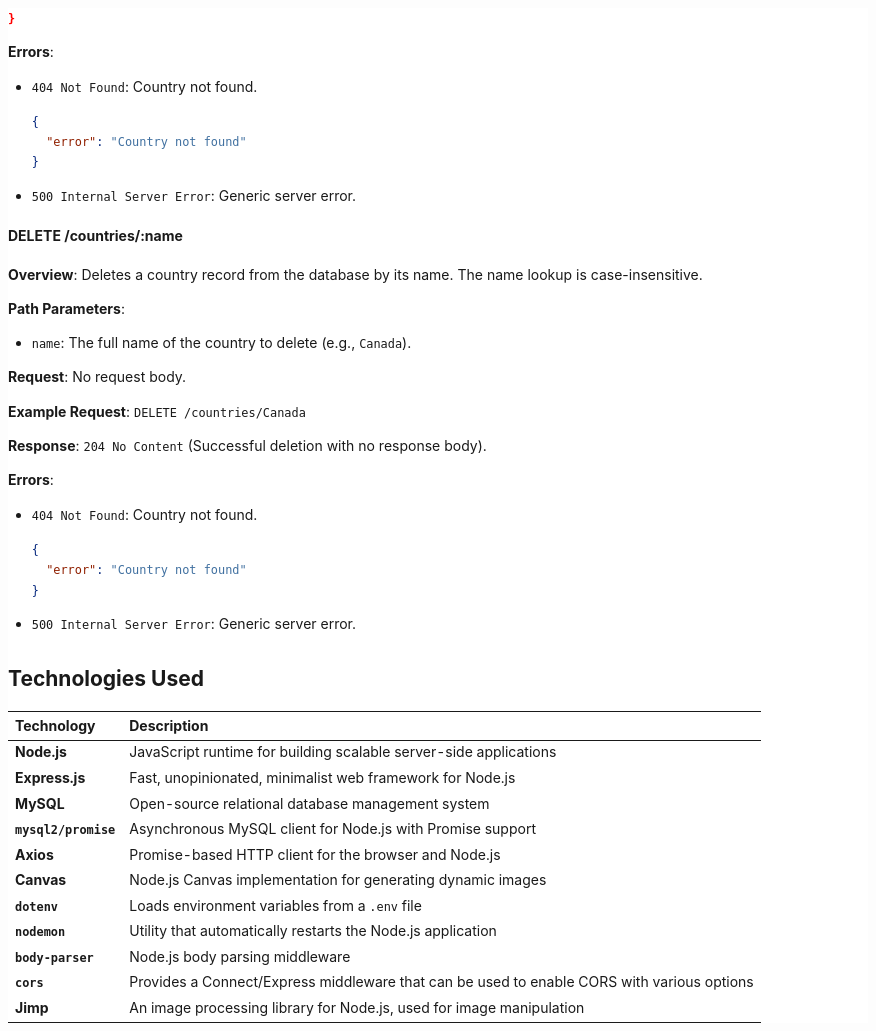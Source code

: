 ```json
}
```

**Errors**:

- `404 Not Found`: Country not found.
  ```json
  {
    "error": "Country not found"
  }
  ```
- `500 Internal Server Error`: Generic server error.

#### DELETE /countries/:name

**Overview**: Deletes a country record from the database by its name. The name lookup is case-insensitive.

**Path Parameters**:

- `name`: The full name of the country to delete (e.g., `Canada`).

**Request**:
No request body.

**Example Request**:
`DELETE /countries/Canada`

**Response**:
`204 No Content` (Successful deletion with no response body).

**Errors**:

- `404 Not Found`: Country not found.
  ```json
  {
    "error": "Country not found"
  }
  ```
- `500 Internal Server Error`: Generic server error.

## Technologies Used

| Technology           | Description                                                                                |
| :------------------- | :----------------------------------------------------------------------------------------- |
| **Node.js**          | JavaScript runtime for building scalable server-side applications                          |
| **Express.js**       | Fast, unopinionated, minimalist web framework for Node.js                                  |
| **MySQL**            | Open-source relational database management system                                          |
| **`mysql2/promise`** | Asynchronous MySQL client for Node.js with Promise support                                 |
| **Axios**            | Promise-based HTTP client for the browser and Node.js                                      |
| **Canvas**           | Node.js Canvas implementation for generating dynamic images                                |
| **`dotenv`**         | Loads environment variables from a `.env` file                                             |
| **`nodemon`**        | Utility that automatically restarts the Node.js application                                |
| **`body-parser`**    | Node.js body parsing middleware                                                            |
| **`cors`**           | Provides a Connect/Express middleware that can be used to enable CORS with various options |
| **Jimp**             | An image processing library for Node.js, used for image manipulation                       |
